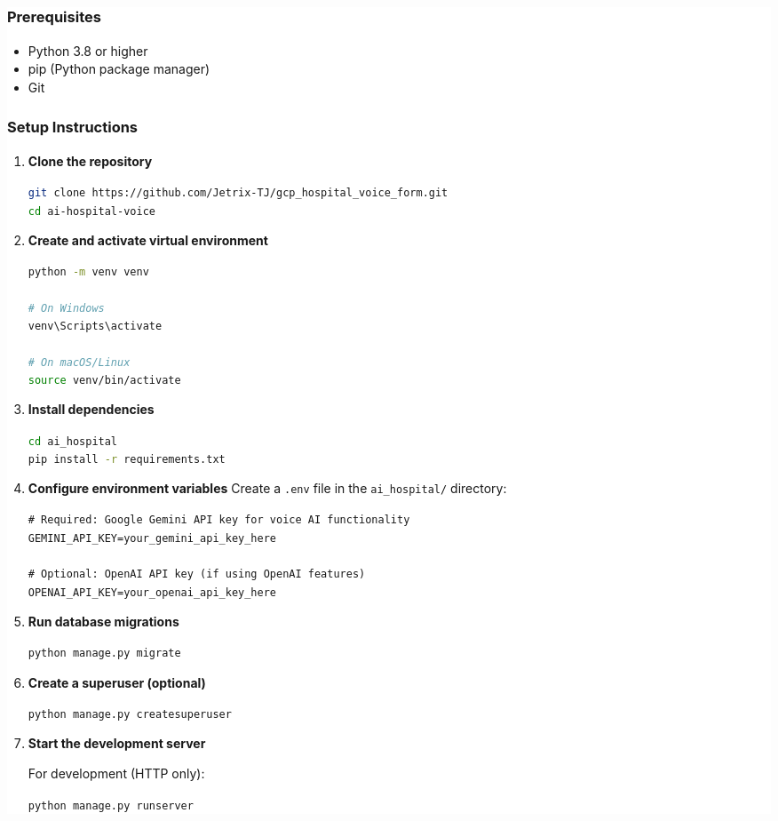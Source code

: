 ### Prerequisites
- Python 3.8 or higher
- pip (Python package manager)
- Git

### Setup Instructions

1. **Clone the repository**
   ```bash
   git clone https://github.com/Jetrix-TJ/gcp_hospital_voice_form.git
   cd ai-hospital-voice
   ```

2. **Create and activate virtual environment**
   ```bash
   python -m venv venv
   
   # On Windows
   venv\Scripts\activate
   
   # On macOS/Linux
   source venv/bin/activate
   ```

3. **Install dependencies**
   ```bash
   cd ai_hospital
   pip install -r requirements.txt
   ```

4. **Configure environment variables**
   Create a `.env` file in the `ai_hospital/` directory:
   ```env
   # Required: Google Gemini API key for voice AI functionality
   GEMINI_API_KEY=your_gemini_api_key_here
   
   # Optional: OpenAI API key (if using OpenAI features)
   OPENAI_API_KEY=your_openai_api_key_here
   ```

5. **Run database migrations**
   ```bash
   python manage.py migrate
   ```

6. **Create a superuser (optional)**
   ```bash
   python manage.py createsuperuser
   ```

7. **Start the development server**
   
   For development (HTTP only):
   ```bash
   python manage.py runserver
   ```
   